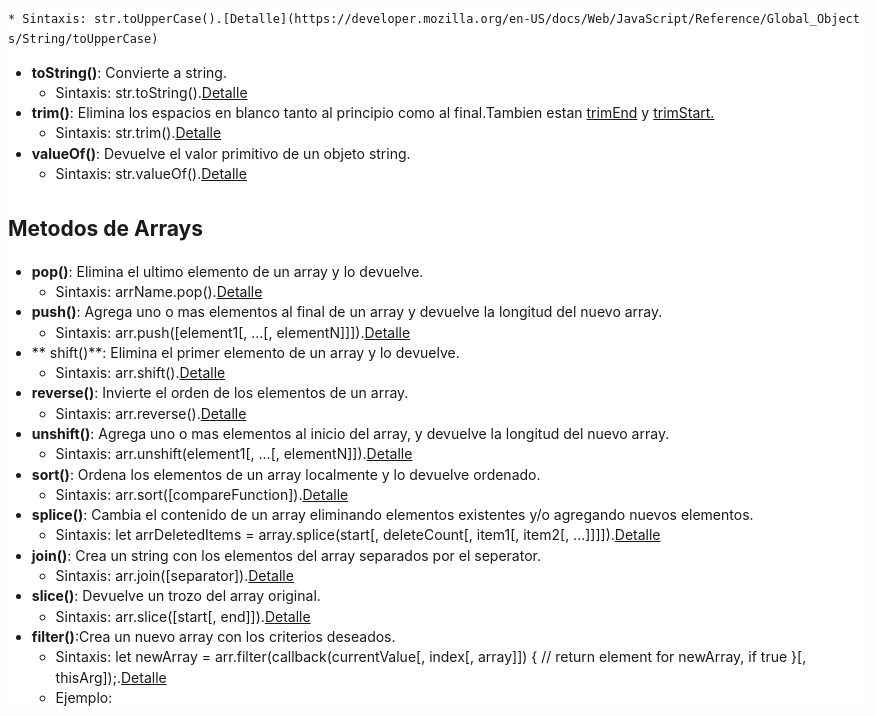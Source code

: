 	* Sintaxis: str.toUpperCase().[Detalle](https://developer.mozilla.org/en-US/docs/Web/JavaScript/Reference/Global_Objects/String/toUpperCase)
- <a name="toString"></a>**toString()**: Convierte a string.  
	* Sintaxis: str.toString().[Detalle](https://developer.mozilla.org/en-US/docs/Web/JavaScript/Reference/Global_Objects/String/toString)
- <a name="trim"></a>**trim()**: Elimina los espacios en blanco tanto al principio como al final.Tambien estan [trimEnd](https://developer.mozilla.org/en-US/docs/Web/JavaScript/Reference/Global_Objects/String/trimEnd) y [trimStart.](https://developer.mozilla.org/en-US/docs/Web/JavaScript/Reference/Global_Objects/String/trimStart)  
	* Sintaxis: str.trim().[Detalle](https://developer.mozilla.org/en-US/docs/Web/JavaScript/Reference/Global_Objects/String/Trim)
- <a name="valueOf"></a>**valueOf()**: Devuelve el valor primitivo de un objeto string.  
	* Sintaxis: str.valueOf().[Detalle](https://developer.mozilla.org/en-US/docs/Web/JavaScript/Reference/Global_Objects/String/valueOf)


## <a name="MetodosArrays"></a> Metodos de Arrays
- <a name="pop"></a>**pop()**: Elimina el ultimo elemento de un array y lo devuelve.  
	* Sintaxis: arrName.pop().[Detalle](https://developer.mozilla.org/en-US/docs/Web/JavaScript/Reference/Global_Objects/Array/pop)
- <a name="push"></a>**push()**: Agrega uno o mas elementos al final de un array y devuelve la longitud del nuevo array.
	* Sintaxis: arr.push([element1[, ...[, elementN]]]).[Detalle](https://developer.mozilla.org/en-US/docs/Web/JavaScript/Reference/Global_Objects/Array/push)
- <a name="shift"></a>** shift()**: Elimina el primer elemento de un array y lo devuelve.  
	* Sintaxis: arr.shift().[Detalle](https://developer.mozilla.org/en-US/docs/Web/JavaScript/Reference/Global_Objects/Array/shift)
- <a name="reverse"></a>**reverse()**: Invierte el orden de los elementos de un array.  
	* Sintaxis: arr.reverse().[Detalle](https://developer.mozilla.org/en-US/docs/Web/JavaScript/Reference/Global_Objects/Array/reverse)
- <a name="unshift"></a>**unshift()**: Agrega uno o mas elementos al inicio del array, y devuelve la longitud del nuevo array.  
	* Sintaxis: arr.unshift(element1[, ...[, elementN]]).[Detalle](https://developer.mozilla.org/en-US/docs/Web/JavaScript/Reference/Global_Objects/Array/unshift)
- <a name="sort"></a>**sort()**: Ordena los elementos de un array localmente y lo devuelve ordenado.  
	* Sintaxis: arr.sort([compareFunction]).[Detalle](https://developer.mozilla.org/en-US/docs/Web/JavaScript/Reference/Global_Objects/Array/sort)
- <a name="splice"></a>**splice()**: Cambia el contenido de un array eliminando elementos existentes y/o agregando nuevos elementos.  
	* Sintaxis: let arrDeletedItems = array.splice(start[, deleteCount[, item1[, item2[, ...]]]]).[Detalle](https://developer.mozilla.org/en-US/docs/Web/JavaScript/Reference/Global_Objects/Array/splice)
- <a name="join"></a>**join()**: Crea un string con los elementos del array separados por el seperator.  
	* Sintaxis: arr.join([separator]).[Detalle](https://developer.mozilla.org/en-US/docs/Web/JavaScript/Reference/Global_Objects/Array/join)
- <a name="slice"></a>**slice()**: Devuelve un trozo del array original.  
	* Sintaxis: arr.slice([start[, end]]).[Detalle](https://developer.mozilla.org/en-US/docs/Web/JavaScript/Reference/Global_Objects/Array/slice)
- <a name="filter"></a>**filter()**:Crea un nuevo array con los criterios deseados.  
	* Sintaxis: let newArray = arr.filter(callback(currentValue[, index[, array]]) {
  // return element for newArray, if true
}[, thisArg]);.[Detalle](https://developer.mozilla.org/en-US/docs/Web/JavaScript/Reference/Global_Objects/Array/filter)
	* Ejemplo:
